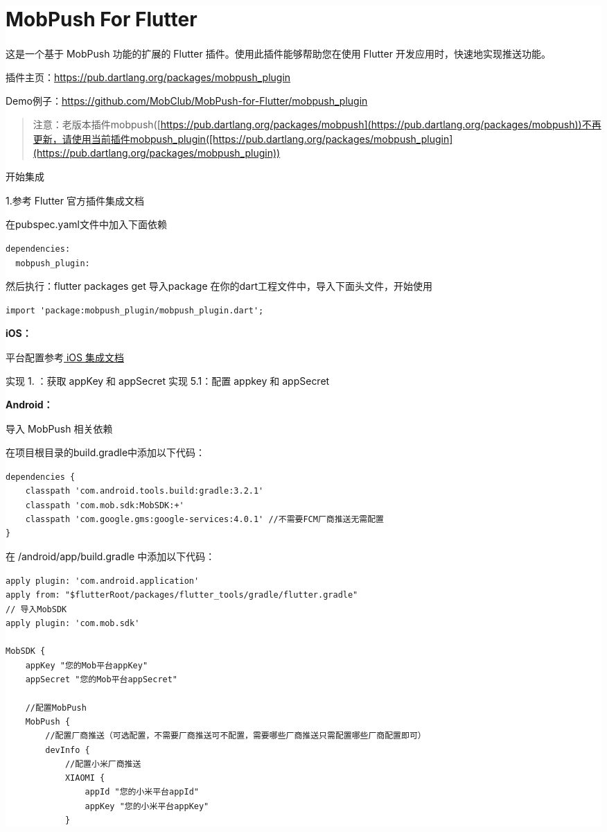 # MobPush For Flutter

这是一个基于  MobPush 功能的扩展的 Flutter 插件。使用此插件能够帮助您在使用 Flutter 开发应用时，快速地实现推送功能。

插件主页：https://pub.dartlang.org/packages/mobpush_plugin

Demo例子：https://github.com/MobClub/MobPush-for-Flutter/mobpush_plugin

>注意：老版本插件mobpush([https://pub.dartlang.org/packages/mobpush](https://pub.dartlang.org/packages/mobpush))不再更新，请使用当前插件mobpush_plugin([https://pub.dartlang.org/packages/mobpush_plugin](https://pub.dartlang.org/packages/mobpush_plugin))
>

开始集成

1.参考 Flutter 官方插件集成文档

在pubspec.yaml文件中加入下面依赖

```
dependencies:
  mobpush_plugin:
```
然后执行：flutter packages get 导入package
在你的dart工程文件中，导入下面头文件，开始使用

```
import 'package:mobpush_plugin/mobpush_plugin.dart';
```

**iOS：**

平台配置参考[ iOS 集成文档](http://wiki.mob.com/mobpush-for-ios/)

实现 1. ：获取 appKey 和 appSecret
实现 5.1：配置 appkey 和 appSecret

**Android：**

导入 MobPush 相关依赖

在项目根目录的build.gradle中添加以下代码：

```
dependencies {
    classpath 'com.android.tools.build:gradle:3.2.1'
    classpath 'com.mob.sdk:MobSDK:+'
    classpath 'com.google.gms:google-services:4.0.1' //不需要FCM厂商推送无需配置
}
```
在 /android/app/build.gradle 中添加以下代码：

```
apply plugin: 'com.android.application'
apply from: "$flutterRoot/packages/flutter_tools/gradle/flutter.gradle"
// 导入MobSDK
apply plugin: 'com.mob.sdk'

MobSDK {
    appKey "您的Mob平台appKey"
    appSecret "您的Mob平台appSecret"

	//配置MobPush
    MobPush {
    	//配置厂商推送（可选配置，不需要厂商推送可不配置，需要哪些厂商推送只需配置哪些厂商配置即可）
        devInfo {
        	//配置小米厂商推送
            XIAOMI {
                appId "您的小米平台appId"
                appKey "您的小米平台appKey"
            }
```